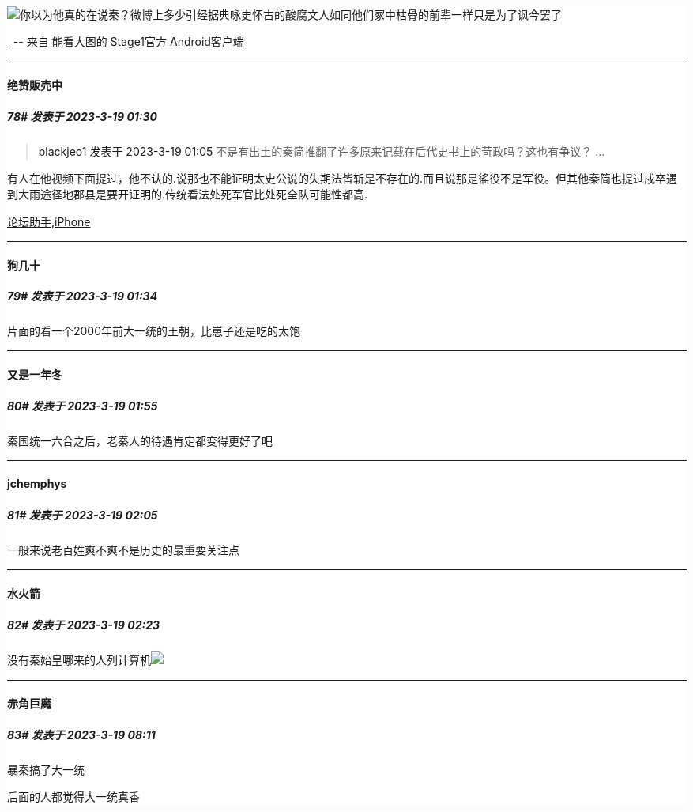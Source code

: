<img src="https://static.saraba1st.com/image/smiley/face2017/049.png" referrerpolicy="no-referrer">你以为他真的在说秦？微博上多少引经据典咏史怀古的酸腐文人如同他们冢中枯骨的前辈一样只是为了讽今罢了

[  -- 来自 能看大图的 Stage1官方 Android客户端](https://www.coolapk.com/apk/140634)


*****

####  绝赞販売中  
##### 78#       发表于 2023-3-19 01:30

<blockquote><a href="httphttps://bbs.saraba1st.com/2b/forum.php?mod=redirect&amp;goto=findpost&amp;pid=60139176&amp;ptid=2124698" target="_blank">blackjeo1 发表于 2023-3-19 01:05</a>
不是有出土的秦简推翻了许多原来记载在后代史书上的苛政吗？这也有争议？ ...</blockquote>
有人在他视频下面提过，他不认的.说那也不能证明太史公说的失期法皆斩是不存在的.而且说那是徭役不是军役。但其他秦简也提过戍卒遇到大雨途径地郡县是要开证明的.传统看法处死军官比处死全队可能性都高.

[论坛助手,iPhone](https://bbs.saraba1st.com/2b/forum.php?mod=viewthread&amp;tid=2029836)


*****

####  狗几十  
##### 79#       发表于 2023-3-19 01:34

片面的看一个2000年前大一统的王朝，比崽子还是吃的太饱


*****

####  又是一年冬  
##### 80#       发表于 2023-3-19 01:55

秦国统一六合之后，老秦人的待遇肯定都变得更好了吧

*****

####  jchemphys  
##### 81#       发表于 2023-3-19 02:05

一般来说老百姓爽不爽不是历史的最重要关注点

*****

####  水火箭  
##### 82#       发表于 2023-3-19 02:23

没有秦始皇哪来的人列计算机<img src="https://static.saraba1st.com/image/smiley/face2017/037.png" referrerpolicy="no-referrer">


*****

####  赤角巨魔  
##### 83#       发表于 2023-3-19 08:11

暴秦搞了大一统

后面的人都觉得大一统真香
